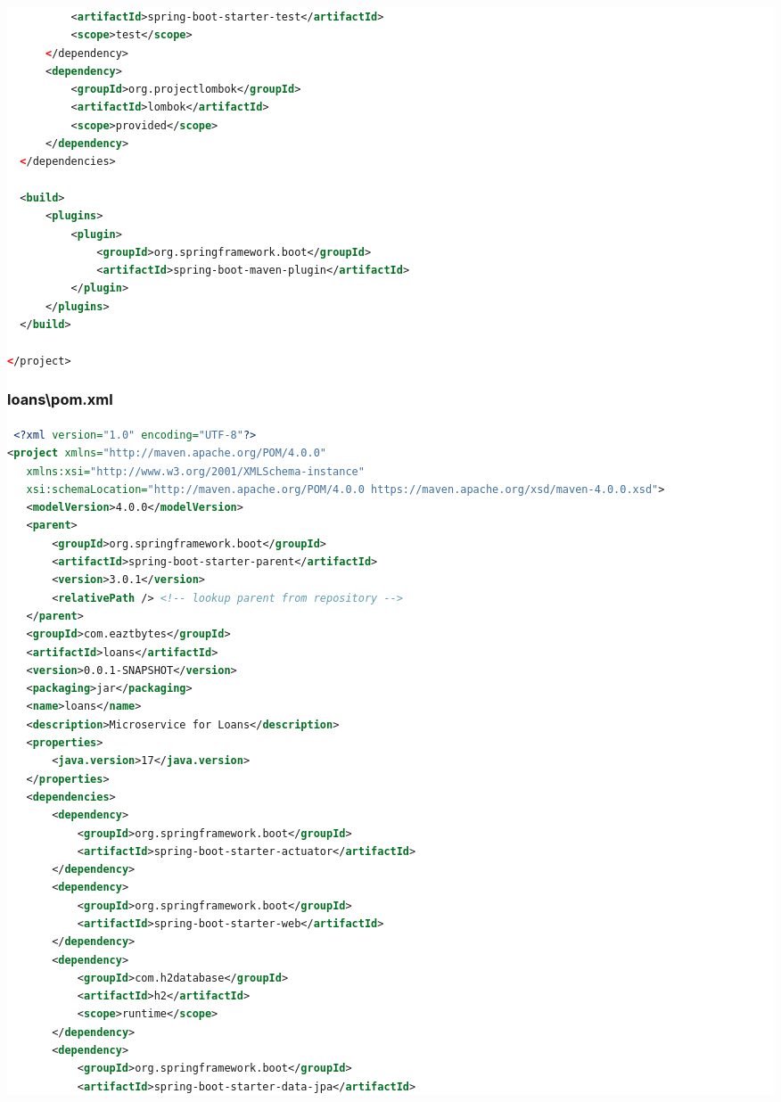   ```xml
			<artifactId>spring-boot-starter-test</artifactId>
			<scope>test</scope>
		</dependency>
		<dependency>
			<groupId>org.projectlombok</groupId>
			<artifactId>lombok</artifactId>
			<scope>provided</scope>
		</dependency>
	</dependencies>

	<build>
		<plugins>
			<plugin>
				<groupId>org.springframework.boot</groupId>
				<artifactId>spring-boot-maven-plugin</artifactId>
			</plugin>
		</plugins>
	</build>

</project>

```	
### loans\pom.xml

 ```xml
  <?xml version="1.0" encoding="UTF-8"?>
<project xmlns="http://maven.apache.org/POM/4.0.0"
	xmlns:xsi="http://www.w3.org/2001/XMLSchema-instance"
	xsi:schemaLocation="http://maven.apache.org/POM/4.0.0 https://maven.apache.org/xsd/maven-4.0.0.xsd">
	<modelVersion>4.0.0</modelVersion>
	<parent>
		<groupId>org.springframework.boot</groupId>
		<artifactId>spring-boot-starter-parent</artifactId>
		<version>3.0.1</version>
		<relativePath /> <!-- lookup parent from repository -->
	</parent>
	<groupId>com.eaztbytes</groupId>
	<artifactId>loans</artifactId>
	<version>0.0.1-SNAPSHOT</version>
	<packaging>jar</packaging>
	<name>loans</name>
	<description>Microservice for Loans</description>
	<properties>
		<java.version>17</java.version>
	</properties>
	<dependencies>
		<dependency>
			<groupId>org.springframework.boot</groupId>
			<artifactId>spring-boot-starter-actuator</artifactId>
		</dependency>
		<dependency>
			<groupId>org.springframework.boot</groupId>
			<artifactId>spring-boot-starter-web</artifactId>
		</dependency>
		<dependency>
			<groupId>com.h2database</groupId>
			<artifactId>h2</artifactId>
			<scope>runtime</scope>
		</dependency>
		<dependency>
			<groupId>org.springframework.boot</groupId>
			<artifactId>spring-boot-starter-data-jpa</artifactId>
 ```